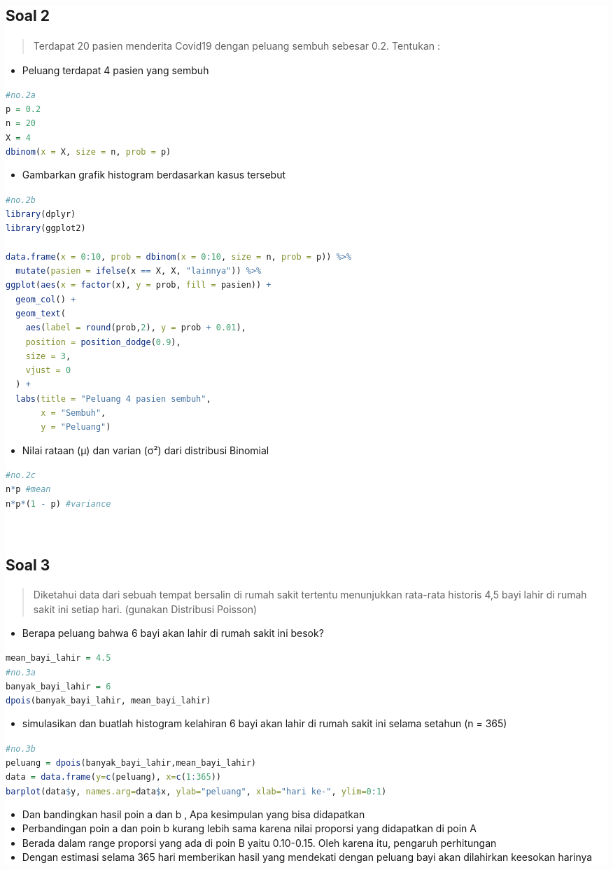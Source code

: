 ## Soal 2
> Terdapat 20 pasien menderita Covid19 dengan peluang sembuh sebesar 0.2. Tentukan :
- Peluang terdapat 4 pasien yang sembuh
``` R
#no.2a
p = 0.2
n = 20
X = 4
dbinom(x = X, size = n, prob = p)
```

- Gambarkan grafik histogram berdasarkan kasus tersebut
``` R
#no.2b
library(dplyr)
library(ggplot2)

data.frame(x = 0:10, prob = dbinom(x = 0:10, size = n, prob = p)) %>%
  mutate(pasien = ifelse(x == X, X, "lainnya")) %>%
ggplot(aes(x = factor(x), y = prob, fill = pasien)) +
  geom_col() +
  geom_text(
    aes(label = round(prob,2), y = prob + 0.01),
    position = position_dodge(0.9),
    size = 3,
    vjust = 0
  ) +
  labs(title = "Peluang 4 pasien sembuh",
       x = "Sembuh",
       y = "Peluang")
```

- Nilai rataan (μ) dan varian (σ²) dari distribusi Binomial
``` R
#no.2c
n*p #mean
n*p*(1 - p) #variance
```
</br>

## Soal 3
> Diketahui data dari sebuah tempat bersalin di rumah sakit tertentu menunjukkan rata-rata historis 4,5 bayi lahir di rumah sakit ini setiap hari. (gunakan Distribusi Poisson)
- Berapa peluang bahwa 6 bayi akan lahir di rumah sakit ini besok?
``` R
mean_bayi_lahir = 4.5
#no.3a
banyak_bayi_lahir = 6
dpois(banyak_bayi_lahir, mean_bayi_lahir)
```
- simulasikan dan buatlah histogram kelahiran 6 bayi akan lahir di rumah sakit ini selama setahun (n = 365)
``` R
#no.3b
peluang = dpois(banyak_bayi_lahir,mean_bayi_lahir)
data = data.frame(y=c(peluang), x=c(1:365))
barplot(data$y, names.arg=data$x, ylab="peluang", xlab="hari ke-", ylim=0:1)
```
- Dan bandingkan hasil poin a dan b , Apa kesimpulan yang bisa didapatkan
- Perbandingan poin a dan poin b kurang lebih sama karena nilai proporsi yang didapatkan di poin A 
- Berada dalam range proporsi yang ada di poin B yaitu 0.10-0.15. Oleh karena itu, pengaruh perhitungan
- Dengan estimasi selama 365 hari memberikan hasil yang mendekati dengan peluang bayi akan dilahirkan keesokan harinya
